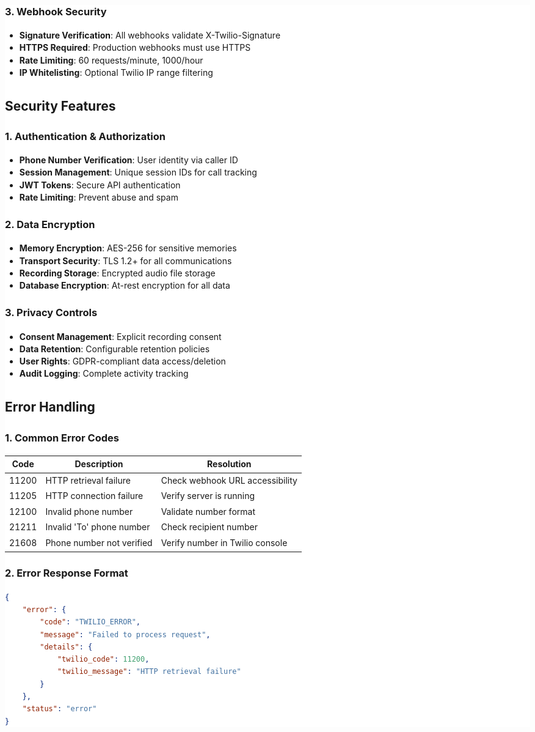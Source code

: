 ### 3. Webhook Security
- **Signature Verification**: All webhooks validate X-Twilio-Signature
- **HTTPS Required**: Production webhooks must use HTTPS
- **Rate Limiting**: 60 requests/minute, 1000/hour
- **IP Whitelisting**: Optional Twilio IP range filtering

## Security Features

### 1. Authentication & Authorization
- **Phone Number Verification**: User identity via caller ID
- **Session Management**: Unique session IDs for call tracking
- **JWT Tokens**: Secure API authentication
- **Rate Limiting**: Prevent abuse and spam

### 2. Data Encryption
- **Memory Encryption**: AES-256 for sensitive memories
- **Transport Security**: TLS 1.2+ for all communications
- **Recording Storage**: Encrypted audio file storage
- **Database Encryption**: At-rest encryption for all data

### 3. Privacy Controls
- **Consent Management**: Explicit recording consent
- **Data Retention**: Configurable retention policies
- **User Rights**: GDPR-compliant data access/deletion
- **Audit Logging**: Complete activity tracking

## Error Handling

### 1. Common Error Codes

| Code | Description | Resolution |
|------|-------------|------------|
| 11200 | HTTP retrieval failure | Check webhook URL accessibility |
| 11205 | HTTP connection failure | Verify server is running |
| 12100 | Invalid phone number | Validate number format |
| 21211 | Invalid 'To' phone number | Check recipient number |
| 21608 | Phone number not verified | Verify number in Twilio console |

### 2. Error Response Format
```json
{
    "error": {
        "code": "TWILIO_ERROR",
        "message": "Failed to process request",
        "details": {
            "twilio_code": 11200,
            "twilio_message": "HTTP retrieval failure"
        }
    },
    "status": "error"
}
```
